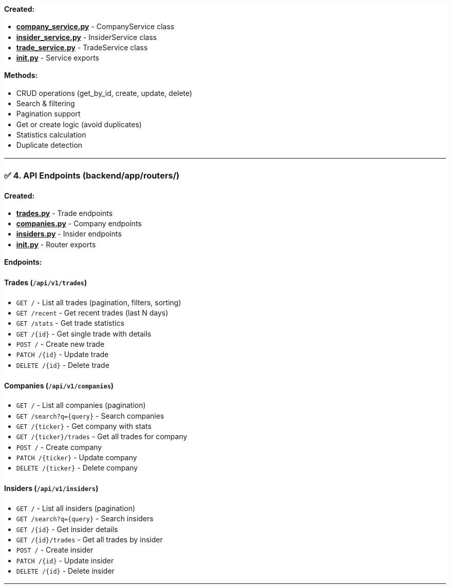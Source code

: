 **Created:**
- **[company_service.py](backend/app/services/company_service.py)** - CompanyService class
- **[insider_service.py](backend/app/services/insider_service.py)** - InsiderService class
- **[trade_service.py](backend/app/services/trade_service.py)** - TradeService class
- **[__init__.py](backend/app/services/__init__.py)** - Service exports

**Methods:**
- CRUD operations (get_by_id, create, update, delete)
- Search & filtering
- Pagination support
- Get or create logic (avoid duplicates)
- Statistics calculation
- Duplicate detection

---

### ✅ 4. API Endpoints (backend/app/routers/)

**Created:**
- **[trades.py](backend/app/routers/trades.py)** - Trade endpoints
- **[companies.py](backend/app/routers/companies.py)** - Company endpoints
- **[insiders.py](backend/app/routers/insiders.py)** - Insider endpoints
- **[__init__.py](backend/app/routers/__init__.py)** - Router exports

**Endpoints:**

#### Trades (`/api/v1/trades`)
- `GET /` - List all trades (pagination, filters, sorting)
- `GET /recent` - Get recent trades (last N days)
- `GET /stats` - Get trade statistics
- `GET /{id}` - Get single trade with details
- `POST /` - Create new trade
- `PATCH /{id}` - Update trade
- `DELETE /{id}` - Delete trade

#### Companies (`/api/v1/companies`)
- `GET /` - List all companies (pagination)
- `GET /search?q={query}` - Search companies
- `GET /{ticker}` - Get company with stats
- `GET /{ticker}/trades` - Get all trades for company
- `POST /` - Create company
- `PATCH /{ticker}` - Update company
- `DELETE /{ticker}` - Delete company

#### Insiders (`/api/v1/insiders`)
- `GET /` - List all insiders (pagination)
- `GET /search?q={query}` - Search insiders
- `GET /{id}` - Get insider details
- `GET /{id}/trades` - Get all trades by insider
- `POST /` - Create insider
- `PATCH /{id}` - Update insider
- `DELETE /{id}` - Delete insider

---